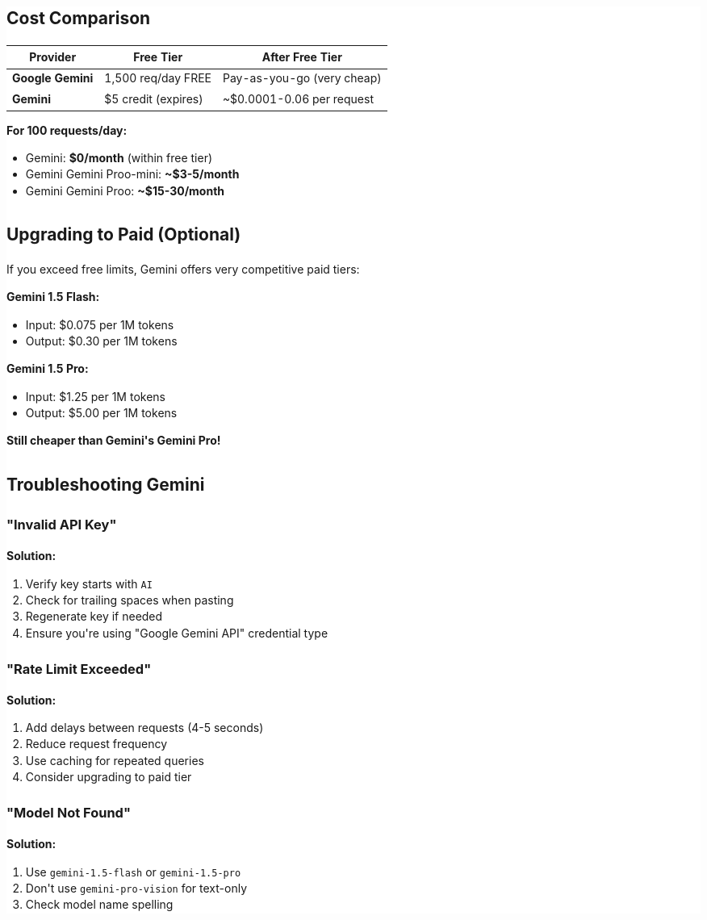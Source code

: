 ## Cost Comparison

| Provider | Free Tier | After Free Tier |
|----------|-----------|----------------|
| **Google Gemini** | 1,500 req/day FREE | Pay-as-you-go (very cheap) |
| **Gemini** | $5 credit (expires) | ~$0.0001-0.06 per request |

**For 100 requests/day:**
- Gemini: **$0/month** (within free tier)
- Gemini Gemini Proo-mini: **~$3-5/month**
- Gemini Gemini Proo: **~$15-30/month**

## Upgrading to Paid (Optional)

If you exceed free limits, Gemini offers very competitive paid tiers:

**Gemini 1.5 Flash:**
- Input: $0.075 per 1M tokens
- Output: $0.30 per 1M tokens

**Gemini 1.5 Pro:**
- Input: $1.25 per 1M tokens
- Output: $5.00 per 1M tokens

**Still cheaper than Gemini's Gemini Pro!**

## Troubleshooting Gemini

### "Invalid API Key"

**Solution:**
1. Verify key starts with `AI`
2. Check for trailing spaces when pasting
3. Regenerate key if needed
4. Ensure you're using "Google Gemini API" credential type

### "Rate Limit Exceeded"

**Solution:**
1. Add delays between requests (4-5 seconds)
2. Reduce request frequency
3. Use caching for repeated queries
4. Consider upgrading to paid tier

### "Model Not Found"

**Solution:**
1. Use `gemini-1.5-flash` or `gemini-1.5-pro`
2. Don't use `gemini-pro-vision` for text-only
3. Check model name spelling

